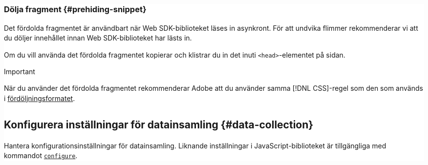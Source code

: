 ### Dölja fragment {#prehiding-snippet}

Det fördolda fragmentet är användbart när Web SDK-biblioteket läses in asynkront. För att undvika flimmer rekommenderar vi att du döljer innehållet innan Web SDK-biblioteket har lästs in.

Om du vill använda det fördolda fragmentet kopierar och klistrar du in det inuti `<head>`-elementet på sidan.

>[!IMPORTANT]
>
>När du använder det fördolda fragmentet rekommenderar Adobe att du använder samma [!DNL CSS]-regel som den som används i [fördöljningsformatet](#prehiding-style).

## Konfigurera inställningar för datainsamling {#data-collection}

Hantera konfigurationsinställningar för datainsamling. Liknande inställningar i JavaScript-biblioteket är tillgängliga med kommandot [`configure`](/help/web-sdk/commands/configure/overview.md).
